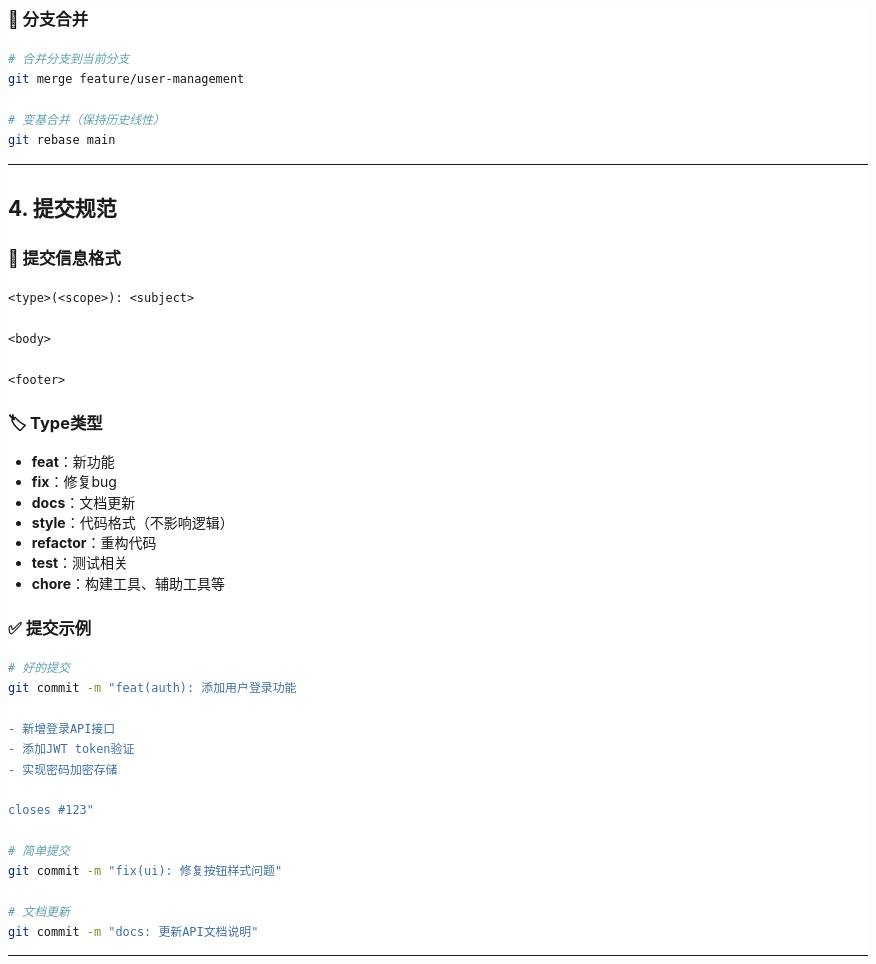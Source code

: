 ### 🔄 分支合并
```bash
# 合并分支到当前分支
git merge feature/user-management

# 变基合并（保持历史线性）
git rebase main
```

---

## 4. 提交规范

### 📝 提交信息格式
```
<type>(<scope>): <subject>

<body>

<footer>
```

### 🏷 Type类型
- **feat**：新功能
- **fix**：修复bug
- **docs**：文档更新
- **style**：代码格式（不影响逻辑）
- **refactor**：重构代码
- **test**：测试相关
- **chore**：构建工具、辅助工具等

### ✅ 提交示例
```bash
# 好的提交
git commit -m "feat(auth): 添加用户登录功能

- 新增登录API接口
- 添加JWT token验证
- 实现密码加密存储

closes #123"

# 简单提交
git commit -m "fix(ui): 修复按钮样式问题"

# 文档更新
git commit -m "docs: 更新API文档说明"
```

---

